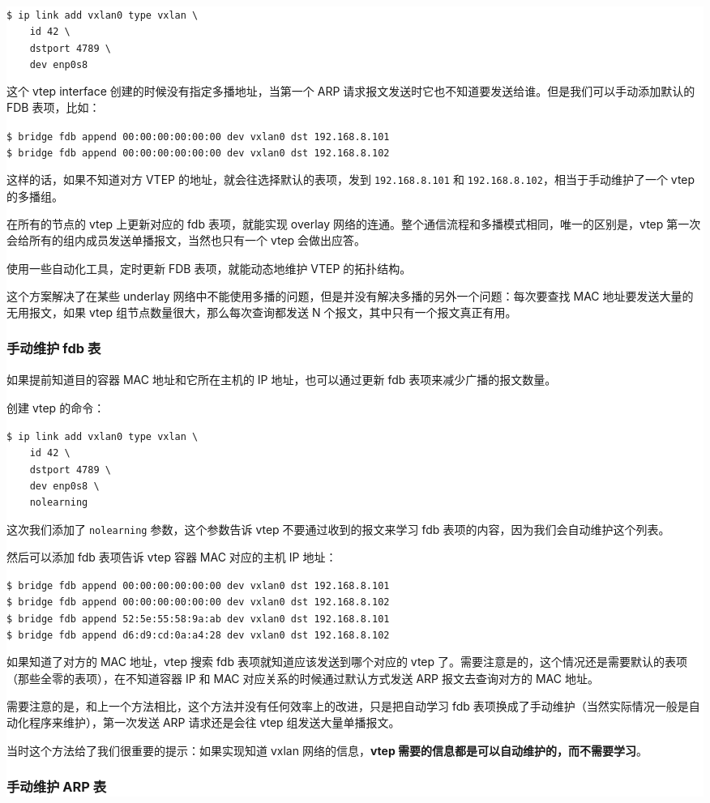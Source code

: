 ```
$ ip link add vxlan0 type vxlan \
    id 42 \
    dstport 4789 \
    dev enp0s8 
```

这个 vtep interface 创建的时候没有指定多播地址，当第一个 ARP 请求报文发送时它也不知道要发送给谁。但是我们可以手动添加默认的 FDB 表项，比如：

```
$ bridge fdb append 00:00:00:00:00:00 dev vxlan0 dst 192.168.8.101
$ bridge fdb append 00:00:00:00:00:00 dev vxlan0 dst 192.168.8.102
```

这样的话，如果不知道对方 VTEP 的地址，就会往选择默认的表项，发到 `192.168.8.101` 和 `192.168.8.102`，相当于手动维护了一个 vtep 的多播组。

在所有的节点的 vtep 上更新对应的 fdb 表项，就能实现 overlay 网络的连通。整个通信流程和多播模式相同，唯一的区别是，vtep 第一次会给所有的组内成员发送单播报文，当然也只有一个 vtep 会做出应答。

使用一些自动化工具，定时更新 FDB 表项，就能动态地维护 VTEP 的拓扑结构。

这个方案解决了在某些 underlay 网络中不能使用多播的问题，但是并没有解决多播的另外一个问题：每次要查找 MAC 地址要发送大量的无用报文，如果 vtep 组节点数量很大，那么每次查询都发送 N 个报文，其中只有一个报文真正有用。

### 手动维护 fdb 表

如果提前知道目的容器 MAC 地址和它所在主机的 IP 地址，也可以通过更新 fdb 表项来减少广播的报文数量。


创建 vtep 的命令：

```
$ ip link add vxlan0 type vxlan \
    id 42 \
    dstport 4789 \
    dev enp0s8 \
    nolearning
```

这次我们添加了 `nolearning` 参数，这个参数告诉 vtep 不要通过收到的报文来学习 fdb 表项的内容，因为我们会自动维护这个列表。

然后可以添加 fdb 表项告诉 vtep 容器 MAC 对应的主机 IP 地址：

```
$ bridge fdb append 00:00:00:00:00:00 dev vxlan0 dst 192.168.8.101
$ bridge fdb append 00:00:00:00:00:00 dev vxlan0 dst 192.168.8.102
$ bridge fdb append 52:5e:55:58:9a:ab dev vxlan0 dst 192.168.8.101
$ bridge fdb append d6:d9:cd:0a:a4:28 dev vxlan0 dst 192.168.8.102
```

如果知道了对方的 MAC 地址，vtep 搜索 fdb 表项就知道应该发送到哪个对应的 vtep 了。需要注意是的，这个情况还是需要默认的表项（那些全零的表项），在不知道容器 IP 和 MAC 对应关系的时候通过默认方式发送 ARP 报文去查询对方的 MAC 地址。

需要注意的是，和上一个方法相比，这个方法并没有任何效率上的改进，只是把自动学习 fdb 表项换成了手动维护（当然实际情况一般是自动化程序来维护），第一次发送 ARP 请求还是会往 vtep 组发送大量单播报文。

当时这个方法给了我们很重要的提示：如果实现知道 vxlan 网络的信息，**vtep 需要的信息都是可以自动维护的，而不需要学习**。

### 手动维护 ARP 表
